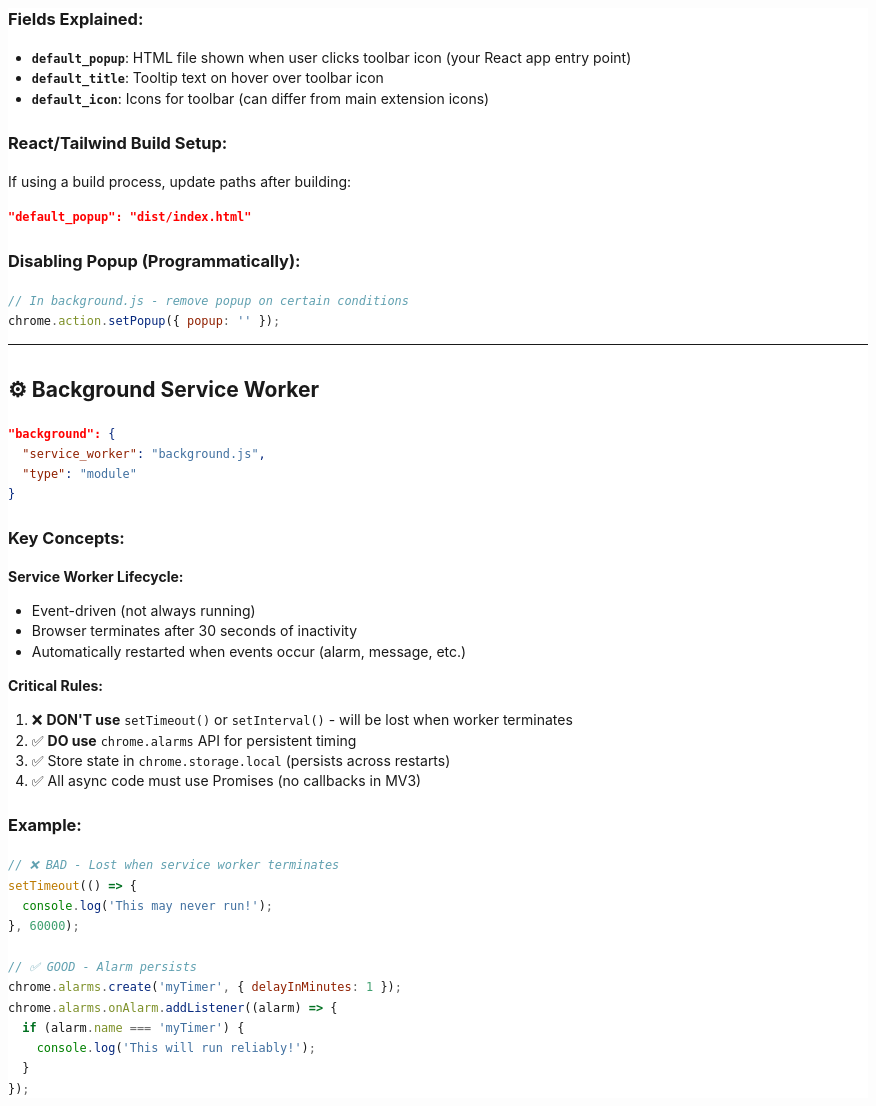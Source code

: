 ### Fields Explained:

- **`default_popup`**: HTML file shown when user clicks toolbar icon (your React app entry point)
- **`default_title`**: Tooltip text on hover over toolbar icon
- **`default_icon`**: Icons for toolbar (can differ from main extension icons)

### React/Tailwind Build Setup:

If using a build process, update paths after building:

```json
"default_popup": "dist/index.html"
```

### Disabling Popup (Programmatically):

```javascript
// In background.js - remove popup on certain conditions
chrome.action.setPopup({ popup: '' });
```

---

## ⚙️ Background Service Worker

```json
"background": {
  "service_worker": "background.js",
  "type": "module"
}
```

### Key Concepts:

**Service Worker Lifecycle:**
- Event-driven (not always running)
- Browser terminates after 30 seconds of inactivity
- Automatically restarted when events occur (alarm, message, etc.)

**Critical Rules:**
1. ❌ **DON'T use** `setTimeout()` or `setInterval()` - will be lost when worker terminates
2. ✅ **DO use** `chrome.alarms` API for persistent timing
3. ✅ Store state in `chrome.storage.local` (persists across restarts)
4. ✅ All async code must use Promises (no callbacks in MV3)

### Example:

```javascript
// ❌ BAD - Lost when service worker terminates
setTimeout(() => {
  console.log('This may never run!');
}, 60000);

// ✅ GOOD - Alarm persists
chrome.alarms.create('myTimer', { delayInMinutes: 1 });
chrome.alarms.onAlarm.addListener((alarm) => {
  if (alarm.name === 'myTimer') {
    console.log('This will run reliably!');
  }
});
```
